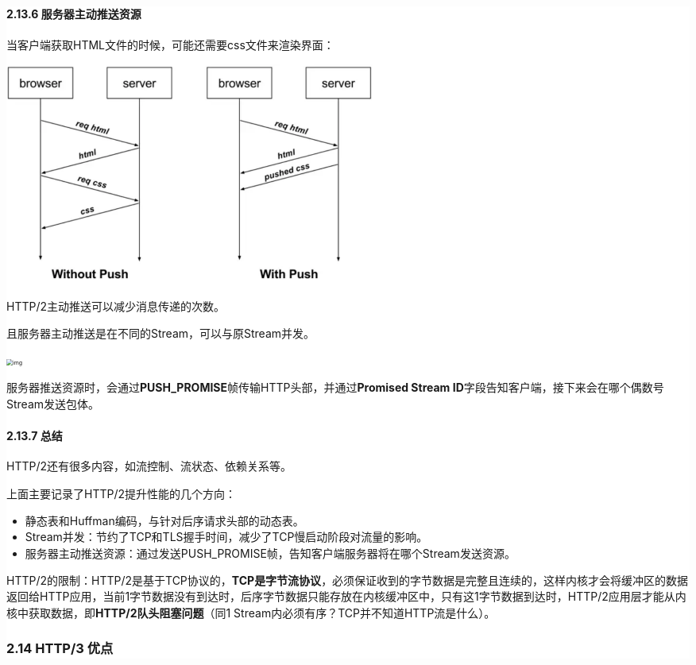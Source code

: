 #### 2.13.6 服务器主动推送资源

当客户端获取HTML文件的时候，可能还需要css文件来渲染界面：

<img src="图片\主动推送.png" alt="image-20240103153526732" style="zoom:50%;" />

HTTP/2主动推送可以减少消息传递的次数。

且服务器主动推送是在不同的Stream，可以与原Stream并发。

<img src="图片\主动推送过程" alt="img" style="zoom:50%;" />

服务器推送资源时，会通过**PUSH_PROMISE**帧传输HTTP头部，并通过**Promised Stream ID**字段告知客户端，接下来会在哪个偶数号Stream发送包体。

#### 2.13.7 总结

HTTP/2还有很多内容，如流控制、流状态、依赖关系等。

上面主要记录了HTTP/2提升性能的几个方向：

* 静态表和Huffman编码，与针对后序请求头部的动态表。
* Stream并发：节约了TCP和TLS握手时间，减少了TCP慢启动阶段对流量的影响。
* 服务器主动推送资源：通过发送PUSH_PROMISE帧，告知客户端服务器将在哪个Stream发送资源。

HTTP/2的限制：HTTP/2是基于TCP协议的，**TCP是字节流协议**，必须保证收到的字节数据是完整且连续的，这样内核才会将缓冲区的数据返回给HTTP应用，当前1字节数据没有到达时，后序字节数据只能存放在内核缓冲区中，只有这1字节数据到达时，HTTP/2应用层才能从内核中获取数据，即**HTTP/2队头阻塞问题**（同1 Stream内必须有序？TCP并不知道HTTP流是什么）。

### 2.14 HTTP/3 优点
